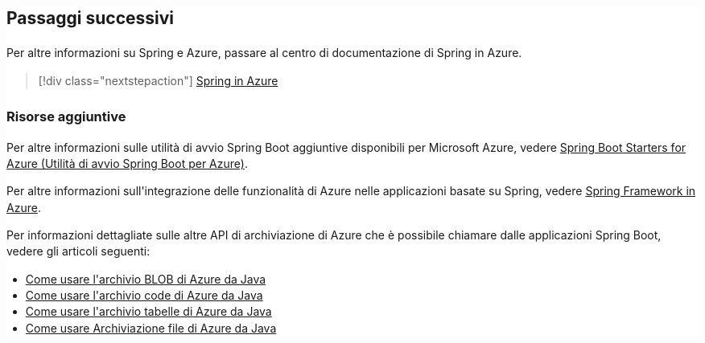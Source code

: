 ## <a name="next-steps"></a>Passaggi successivi

Per altre informazioni su Spring e Azure, passare al centro di documentazione di Spring in Azure.

> [!div class="nextstepaction"]
> [Spring in Azure](/azure/java/spring-framework)

### <a name="additional-resources"></a>Risorse aggiuntive

Per altre informazioni sulle utilità di avvio Spring Boot aggiuntive disponibili per Microsoft Azure, vedere [Spring Boot Starters for Azure (Utilità di avvio Spring Boot per Azure)](spring-boot-starters-for-azure.md).

Per altre informazioni sull'integrazione delle funzionalità di Azure nelle applicazioni basate su Spring, vedere [Spring Framework in Azure](/azure/java/spring-framework/).

Per informazioni dettagliate sulle altre API di archiviazione di Azure che è possibile chiamare dalle applicazioni Spring Boot, vedere gli articoli seguenti:
* [Come usare l'archivio BLOB di Azure da Java](/azure/storage/blobs/storage-java-how-to-use-blob-storage)
* [Come usare l'archivio code di Azure da Java](/azure/storage/queues/storage-java-how-to-use-queue-storage)
* [Come usare l'archivio tabelle di Azure da Java](/azure/cosmos-db/table-storage-how-to-use-java)
* [Come usare Archiviazione file di Azure da Java](/azure/storage/files/storage-java-how-to-use-file-storage)
